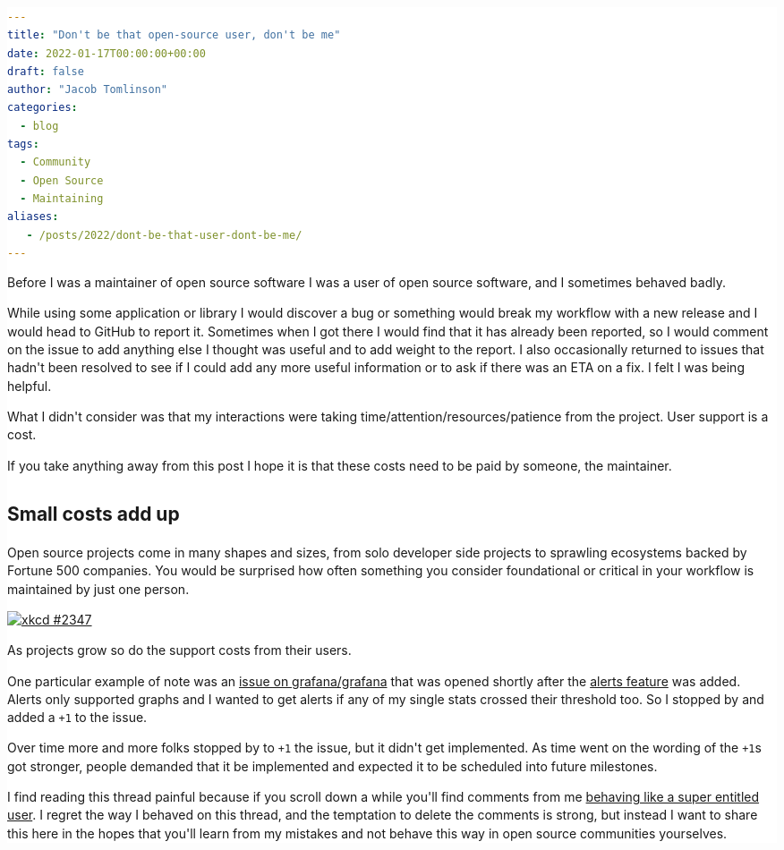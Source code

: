 ```yaml
---
title: "Don't be that open-source user, don't be me"
date: 2022-01-17T00:00:00+00:00
draft: false
author: "Jacob Tomlinson"
categories:
  - blog
tags:
  - Community
  - Open Source
  - Maintaining
aliases: 
   - /posts/2022/dont-be-that-user-dont-be-me/
---
```


Before I was a maintainer of open source software I was a user of open source software, and I sometimes behaved badly.

While using some application or library I would discover a bug or something would break my workflow with a new release and I would head to GitHub to report it. Sometimes when I got there I would find that it has already been reported, so I would comment on the issue to add anything else I thought was useful and to add weight to the report. I also occasionally returned to issues that hadn't been resolved to see if I could add any more useful information or to ask if there was an ETA on a fix. I felt I was being helpful.

What I didn't consider was that my interactions were taking time/attention/resources/patience from the project. User support is a cost.

If you take anything away from this post I hope it is that these costs need to be paid by someone, the maintainer.

## Small costs add up

Open source projects come in many shapes and sizes, from solo developer side projects to sprawling ecosystems backed by Fortune 500 companies. You would be surprised how often something you consider foundational or critical in your workflow is maintained by just one person.

[![xkcd #2347](https://imgs.xkcd.com/comics/dependency.png "xkcd #2347")](https://xkcd.com/2347/)

As projects grow so do the support costs from their users.

One particular example of note was an [issue on grafana/grafana](https://github.com/grafana/grafana/issues/6983) that was opened shortly after the [alerts feature](https://grafana.com/docs/grafana/latest/alerting/) was added. Alerts only supported graphs and I wanted to get alerts if any of my single stats crossed their threshold too. So I stopped by and added a `+1` to the issue.

Over time more and more folks stopped by to `+1` the issue, but it didn't get implemented. As time went on the wording of the `+1`s got stronger, people demanded that it be implemented and expected it to be scheduled into future milestones.

I find reading this thread painful because if you scroll down a while you'll find comments from me [behaving like a super entitled user](https://github.com/grafana/grafana/issues/6983#issuecomment-363380128). I regret the way I behaved on this thread, and the temptation to delete the comments is strong, but instead I want to share this here in the hopes that you'll learn from my mistakes and not behave this way in open source communities yourselves.

